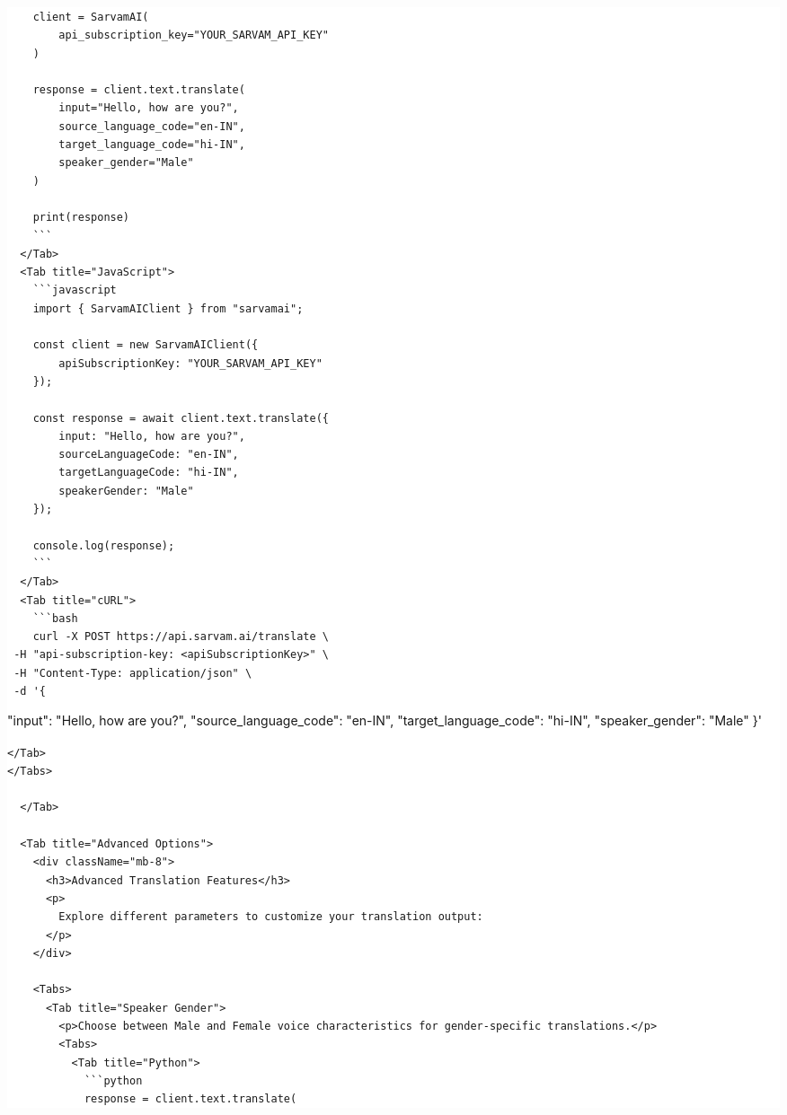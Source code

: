         client = SarvamAI(
            api_subscription_key="YOUR_SARVAM_API_KEY"
        )

        response = client.text.translate(
            input="Hello, how are you?",
            source_language_code="en-IN",
            target_language_code="hi-IN",
            speaker_gender="Male"
        )

        print(response)
        ```
      </Tab>
      <Tab title="JavaScript">
        ```javascript
        import { SarvamAIClient } from "sarvamai";

        const client = new SarvamAIClient({
            apiSubscriptionKey: "YOUR_SARVAM_API_KEY"
        });

        const response = await client.text.translate({
            input: "Hello, how are you?",
            sourceLanguageCode: "en-IN",
            targetLanguageCode: "hi-IN",
            speakerGender: "Male"
        });

        console.log(response);
        ```
      </Tab>
      <Tab title="cURL">
        ```bash
        curl -X POST https://api.sarvam.ai/translate \
     -H "api-subscription-key: <apiSubscriptionKey>" \
     -H "Content-Type: application/json" \
     -d '{

"input": "Hello, how are you?",
"source_language_code": "en-IN",
"target_language_code": "hi-IN",
"speaker_gender": "Male"
}'
```
</Tab>
</Tabs>

  </Tab>

  <Tab title="Advanced Options">
    <div className="mb-8">
      <h3>Advanced Translation Features</h3>
      <p>
        Explore different parameters to customize your translation output:
      </p>
    </div>

    <Tabs>
      <Tab title="Speaker Gender">
        <p>Choose between Male and Female voice characteristics for gender-specific translations.</p>
        <Tabs>
          <Tab title="Python">
            ```python
            response = client.text.translate(
```
